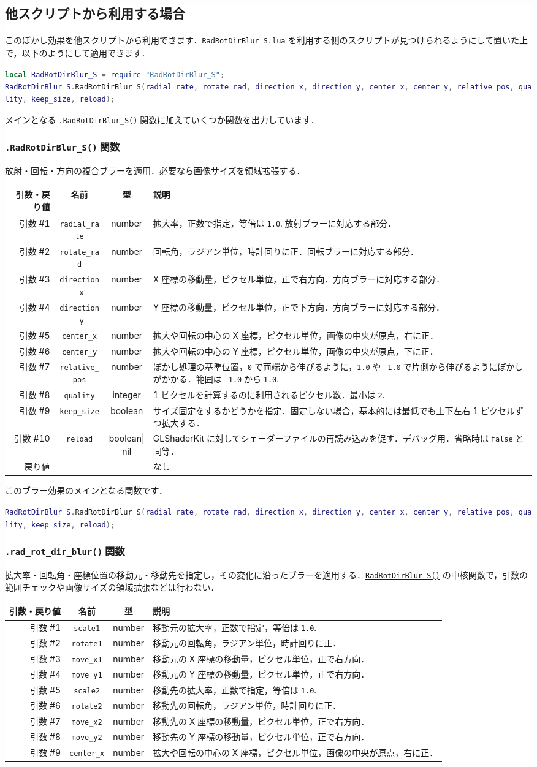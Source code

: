 ##  他スクリプトから利用する場合

このぼかし効果を他スクリプトから利用できます．`RadRotDirBlur_S.lua` を利用する側のスクリプトが見つけられるようにして置いた上で，以下のようにして適用できます．

```lua
local RadRotDirBlur_S = require "RadRotDirBlur_S";
RadRotDirBlur_S.RadRotDirBlur_S(radial_rate, rotate_rad, direction_x, direction_y, center_x, center_y, relative_pos, quality, keep_size, reload);
```

メインとなる `.RadRotDirBlur_S()` 関数に加えていくつか関数を出力しています．

### `.RadRotDirBlur_S()` 関数

放射・回転・方向の複合ブラーを適用．必要なら画像サイズを領域拡張する．

|引数・戻り値|名前|型|説明|
|---:|:---:|:---:|:---|
|引数 \#1|`radial_rate`|number|拡大率，正数で指定，等倍は `1.0`. 放射ブラーに対応する部分．|
|引数 \#2|`rotate_rad`|number|回転角，ラジアン単位，時計回りに正．回転ブラーに対応する部分．|
|引数 \#3|`direction_x`|number|X 座標の移動量，ピクセル単位，正で右方向．方向ブラーに対応する部分．|
|引数 \#4|`direction_y`|number|Y 座標の移動量，ピクセル単位，正で下方向．方向ブラーに対応する部分．|
|引数 \#5|`center_x`|number|拡大や回転の中心の X 座標，ピクセル単位，画像の中央が原点，右に正．|
|引数 \#6|`center_y`|number|拡大や回転の中心の Y 座標，ピクセル単位，画像の中央が原点，下に正．|
|引数 \#7|`relative_pos`|number|ぼかし処理の基準位置，`0` で両端から伸びるように，`1.0` や `-1.0` で片側から伸びるようにぼかしがかかる．範囲は `-1.0` から `1.0`.|
|引数 \#8|`quality`|integer|1 ピクセルを計算するのに利用されるピクセル数．最小は `2`.|
|引数 \#9|`keep_size`|boolean|サイズ固定をするかどうかを指定．固定しない場合，基本的には最低でも上下左右 1 ピクセルずつ拡大する．|
|引数 \#10|`reload`|boolean\|nil|GLShaderKit に対してシェーダーファイルの再読み込みを促す．デバッグ用．省略時は `false` と同等．|
|戻り値|||なし|

このブラー効果のメインとなる関数です．

```lua
RadRotDirBlur_S.RadRotDirBlur_S(radial_rate, rotate_rad, direction_x, direction_y, center_x, center_y, relative_pos, quality, keep_size, reload);
```

### `.rad_rot_dir_blur()` 関数

拡大率・回転角・座標位置の移動元・移動先を指定し，その変化に沿ったブラーを適用する．[`RadRotDirBlur_S()`](#radrotdirblur_s-関数) の中核関数で，引数の範囲チェックや画像サイズの領域拡張などは行わない．

|引数・戻り値|名前|型|説明|
|---:|:---:|:---:|:---|
|引数 \#1|`scale1`|number|移動元の拡大率，正数で指定，等倍は `1.0`.|
|引数 \#2|`rotate1`|number|移動元の回転角，ラジアン単位，時計回りに正．|
|引数 \#3|`move_x1`|number|移動元の X 座標の移動量，ピクセル単位，正で右方向．|
|引数 \#4|`move_y1`|number|移動元の Y 座標の移動量，ピクセル単位，正で右方向．|
|引数 \#5|`scale2`|number|移動先の拡大率，正数で指定，等倍は `1.0`.|
|引数 \#6|`rotate2`|number|移動先の回転角，ラジアン単位，時計回りに正．|
|引数 \#7|`move_x2`|number|移動先の X 座標の移動量，ピクセル単位，正で右方向．|
|引数 \#8|`move_y2`|number|移動先の Y 座標の移動量，ピクセル単位，正で右方向．|
|引数 \#9|`center_x`|number|拡大や回転の中心の X 座標，ピクセル単位，画像の中央が原点，右に正．|